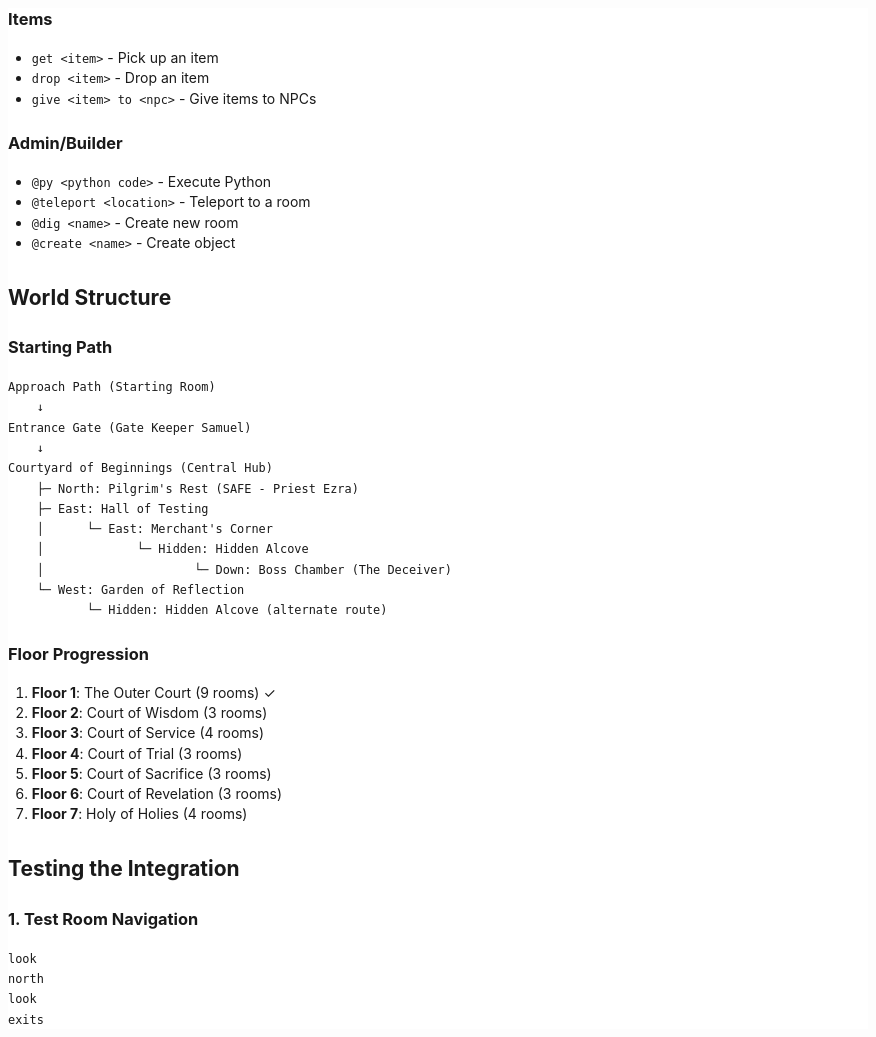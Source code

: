 ### Items
- `get <item>` - Pick up an item
- `drop <item>` - Drop an item
- `give <item> to <npc>` - Give items to NPCs

### Admin/Builder
- `@py <python code>` - Execute Python
- `@teleport <location>` - Teleport to a room
- `@dig <name>` - Create new room
- `@create <name>` - Create object

## World Structure

### Starting Path

```
Approach Path (Starting Room)
    ↓
Entrance Gate (Gate Keeper Samuel)
    ↓
Courtyard of Beginnings (Central Hub)
    ├─ North: Pilgrim's Rest (SAFE - Priest Ezra)
    ├─ East: Hall of Testing
    │      └─ East: Merchant's Corner
    │             └─ Hidden: Hidden Alcove
    │                     └─ Down: Boss Chamber (The Deceiver)
    └─ West: Garden of Reflection
           └─ Hidden: Hidden Alcove (alternate route)
```

### Floor Progression

1. **Floor 1**: The Outer Court (9 rooms) ✓
2. **Floor 2**: Court of Wisdom (3 rooms)
3. **Floor 3**: Court of Service (4 rooms)
4. **Floor 4**: Court of Trial (3 rooms)
5. **Floor 5**: Court of Sacrifice (3 rooms)
6. **Floor 6**: Court of Revelation (3 rooms)
7. **Floor 7**: Holy of Holies (4 rooms)

## Testing the Integration

### 1. Test Room Navigation

```
look
north
look
exits
```
